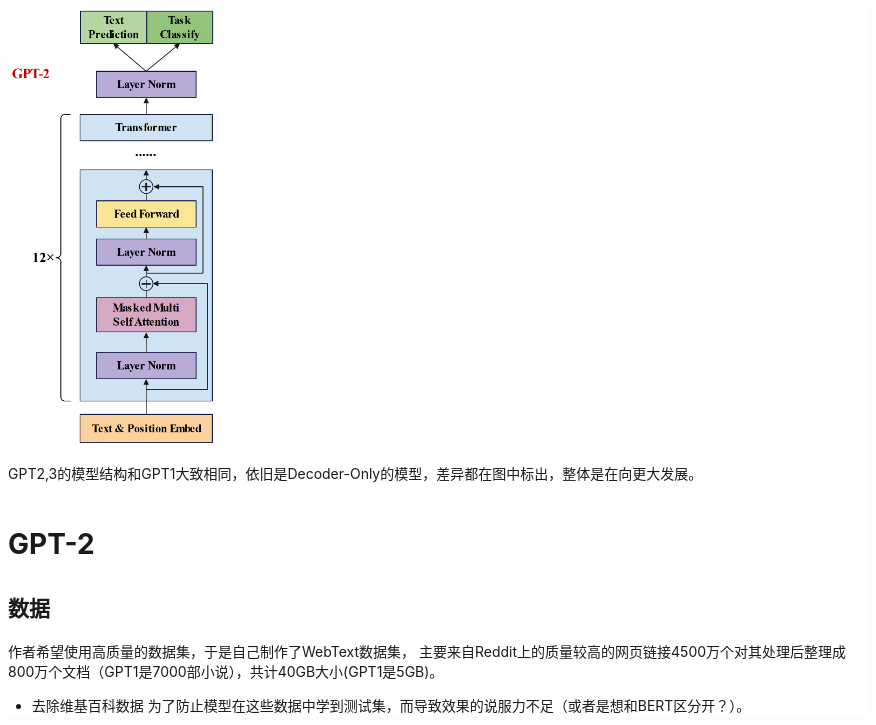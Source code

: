   <img src="/image/2025/image-gpt2.png"  style="width: 25%;" alt="Image 1">
</div>

GPT2,3的模型结构和GPT1大致相同，依旧是Decoder-Only的模型，差异都在图中标出，整体是在向更大发展。

# GPT-2

## 数据
作者希望使用高质量的数据集，于是自己制作了WebText数据集，
主要来自Reddit上的质量较高的网页链接4500万个对其处理后整理成800万个文档（GPT1是7000部小说），共计40GB大小(GPT1是5GB)。
- 去除维基百科数据
为了防止模型在这些数据中学到测试集，而导致效果的说服力不足（或者是想和BERT区分开？）。
